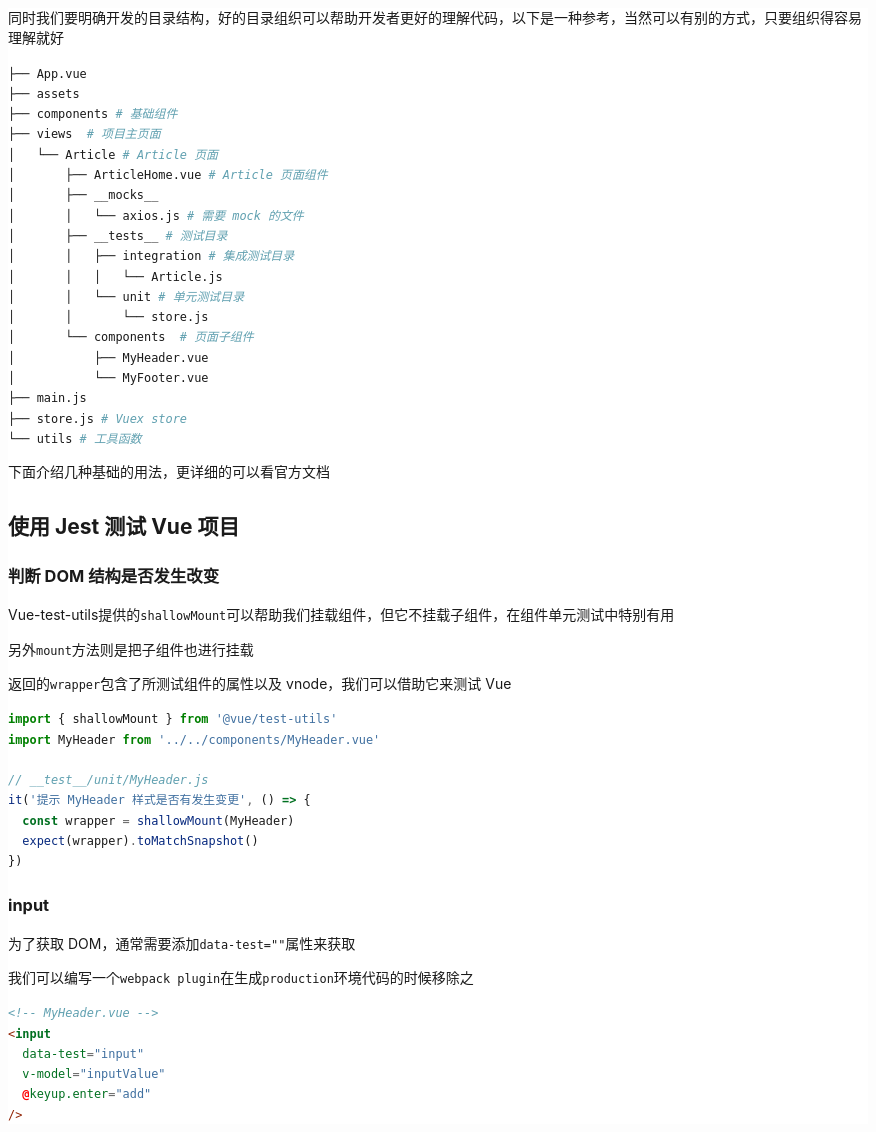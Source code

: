 同时我们要明确开发的目录结构，好的目录组织可以帮助开发者更好的理解代码，以下是一种参考，当然可以有别的方式，只要组织得容易理解就好

```bash
├── App.vue
├── assets
├── components # 基础组件
├── views  # 项目主页面
│   └── Article # Article 页面
│       ├── ArticleHome.vue # Article 页面组件
│       ├── __mocks__
│       │   └── axios.js # 需要 mock 的文件
│       ├── __tests__ # 测试目录
│       │   ├── integration # 集成测试目录
│       │   │   └── Article.js
│       │   └── unit # 单元测试目录
│       │       └── store.js
│       └── components  # 页面子组件
│           ├── MyHeader.vue
│           └── MyFooter.vue
├── main.js
├── store.js # Vuex store
└── utils # 工具函数
```

下面介绍几种基础的用法，更详细的可以看官方文档

## 使用 Jest 测试 Vue 项目

### 判断 DOM 结构是否发生改变

Vue-test-utils提供的`shallowMount`可以帮助我们挂载组件，但它不挂载子组件，在组件单元测试中特别有用

另外`mount`方法则是把子组件也进行挂载

返回的`wrapper`包含了所测试组件的属性以及 vnode，我们可以借助它来测试 Vue

```javascript
import { shallowMount } from '@vue/test-utils'
import MyHeader from '../../components/MyHeader.vue'

// __test__/unit/MyHeader.js
it('提示 MyHeader 样式是否有发生变更', () => {
  const wrapper = shallowMount(MyHeader)
  expect(wrapper).toMatchSnapshot()
})
```

### input

为了获取 DOM，通常需要添加`data-test=""`属性来获取

我们可以编写一个`webpack plugin`在生成`production`环境代码的时候移除之

```html
<!-- MyHeader.vue -->
<input
  data-test="input"
  v-model="inputValue"
  @keyup.enter="add"
/>
```
